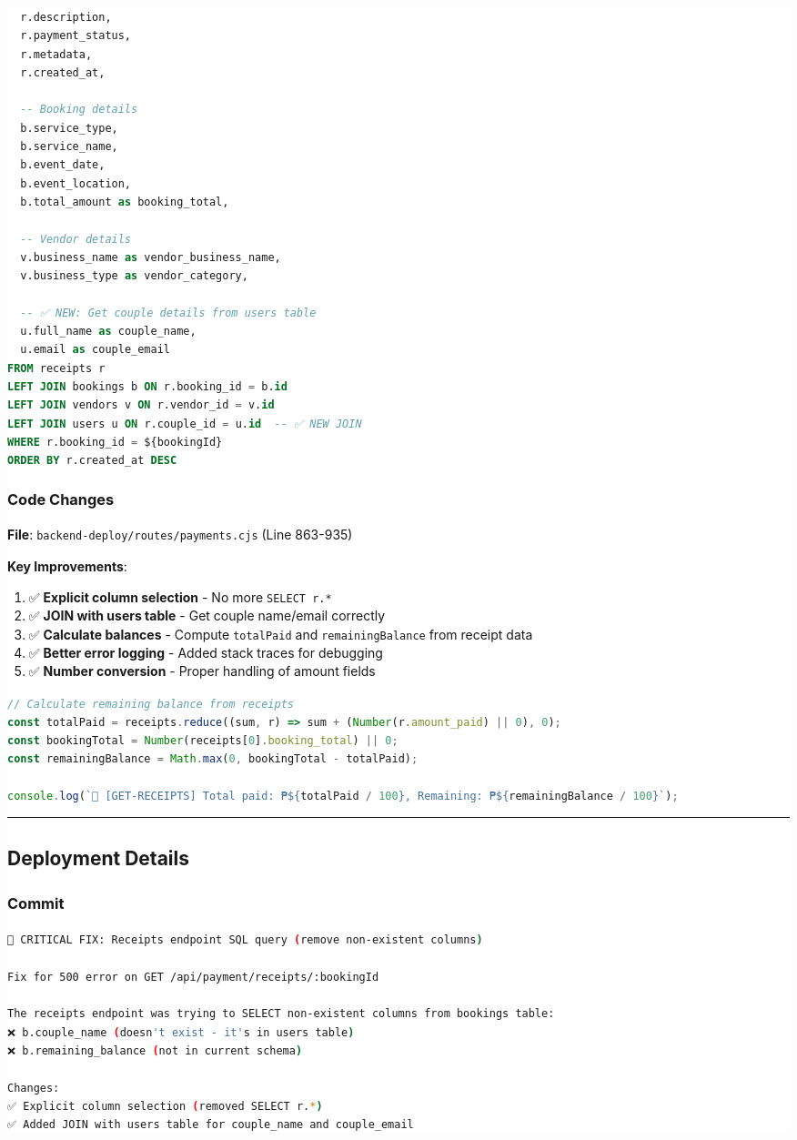 ```sql
  r.description,
  r.payment_status,
  r.metadata,
  r.created_at,
  
  -- Booking details
  b.service_type,
  b.service_name,
  b.event_date,
  b.event_location,
  b.total_amount as booking_total,
  
  -- Vendor details
  v.business_name as vendor_business_name,
  v.business_type as vendor_category,
  
  -- ✅ NEW: Get couple details from users table
  u.full_name as couple_name,
  u.email as couple_email
FROM receipts r
LEFT JOIN bookings b ON r.booking_id = b.id
LEFT JOIN vendors v ON r.vendor_id = v.id
LEFT JOIN users u ON r.couple_id = u.id  -- ✅ NEW JOIN
WHERE r.booking_id = ${bookingId}
ORDER BY r.created_at DESC
```

### Code Changes
**File**: `backend-deploy/routes/payments.cjs` (Line 863-935)

**Key Improvements**:
1. ✅ **Explicit column selection** - No more `SELECT r.*`
2. ✅ **JOIN with users table** - Get couple name/email correctly
3. ✅ **Calculate balances** - Compute `totalPaid` and `remainingBalance` from receipt data
4. ✅ **Better error logging** - Added stack traces for debugging
5. ✅ **Number conversion** - Proper handling of amount fields

```javascript
// Calculate remaining balance from receipts
const totalPaid = receipts.reduce((sum, r) => sum + (Number(r.amount_paid) || 0), 0);
const bookingTotal = Number(receipts[0].booking_total) || 0;
const remainingBalance = Math.max(0, bookingTotal - totalPaid);

console.log(`📄 [GET-RECEIPTS] Total paid: ₱${totalPaid / 100}, Remaining: ₱${remainingBalance / 100}`);
```

---

## Deployment Details

### Commit
```bash
🔧 CRITICAL FIX: Receipts endpoint SQL query (remove non-existent columns)

Fix for 500 error on GET /api/payment/receipts/:bookingId

The receipts endpoint was trying to SELECT non-existent columns from bookings table:
❌ b.couple_name (doesn't exist - it's in users table)
❌ b.remaining_balance (not in current schema)

Changes:
✅ Explicit column selection (removed SELECT r.*)
✅ Added JOIN with users table for couple_name and couple_email
```